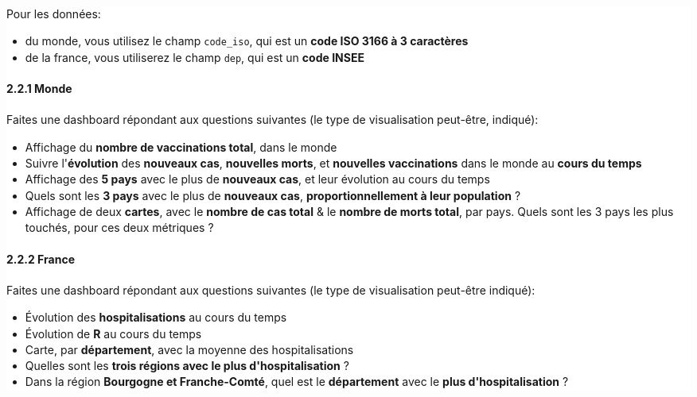 Pour les données:

- du monde, vous utilisez le champ `code_iso`, qui est un **code ISO 3166 à 3 caractères**
- de la france, vous utiliserez le champ `dep`, qui est un **code INSEE**

#### 2.2.1 Monde

Faites une dashboard répondant aux questions suivantes (le type de visualisation peut-être, indiqué):

- Affichage du **nombre de vaccinations total**, dans le monde
- Suivre l'**évolution** des **nouveaux cas**, **nouvelles morts**, et **nouvelles vaccinations** dans le monde au **cours du temps**
- Affichage des **5 pays** avec le plus de **nouveaux cas**, et leur évolution au cours du temps
- Quels sont les **3 pays** avec le plus de **nouveaux cas**, **proportionnellement à leur population** ?
- Affichage de deux **cartes**, avec le **nombre de cas total** & le **nombre de morts total**, par pays. Quels sont les 3 pays les plus touchés, pour ces deux métriques ?

#### 2.2.2 France

Faites une dashboard répondant aux questions suivantes (le type de visualisation peut-être indiqué):

- Évolution des **hospitalisations** au cours du temps
- Évolution de **R** au cours du temps
- Carte, par **département**, avec la moyenne des hospitalisations
- Quelles sont les **trois régions avec le plus d'hospitalisation** ?
- Dans la région **Bourgogne et Franche-Comté**, quel est le **département** avec le **plus d'hospitalisation** ?
